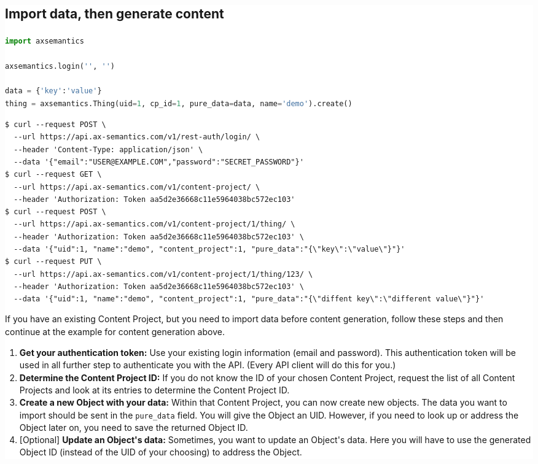 ## Import data, then generate content
```python
import axsemantics

axsemantics.login('', '')

data = {'key':'value'}
thing = axsemantics.Thing(uid=1, cp_id=1, pure_data=data, name='demo').create()
```

```shell
$ curl --request POST \
  --url https://api.ax-semantics.com/v1/rest-auth/login/ \
  --header 'Content-Type: application/json' \
  --data '{"email":"USER@EXAMPLE.COM","password":"SECRET_PASSWORD"}'
$ curl --request GET \
  --url https://api.ax-semantics.com/v1/content-project/ \
  --header 'Authorization: Token aa5d2e36668c11e5964038bc572ec103'
$ curl --request POST \
  --url https://api.ax-semantics.com/v1/content-project/1/thing/ \
  --header 'Authorization: Token aa5d2e36668c11e5964038bc572ec103' \
  --data '{"uid":1, "name":"demo", "content_project":1, "pure_data":"{\"key\":\"value\"}"}'
$ curl --request PUT \
  --url https://api.ax-semantics.com/v1/content-project/1/thing/123/ \
  --header 'Authorization: Token aa5d2e36668c11e5964038bc572ec103' \
  --data '{"uid":1, "name":"demo", "content_project":1, "pure_data":"{\"diffent key\":\"different value\"}"}'
```

If you have an existing Content Project, but you need to import data before content generation, follow these steps and then continue at the example for content generation above.

1. **Get your authentication token:** Use your existing login information (email and password). This authentication token will be used in all further step to authenticate you with the API. (Every API client will do this for you.)
2. **Determine the Content Project ID:** If you do not know the ID of your chosen Content Project, request the list of all Content Projects and look at its entries to determine the Content Project ID.
3. **Create a new Object with your data:** Within that Content Project, you can now create new objects. The data you want to import should be sent in the `pure_data` field. You will give the Object an UID. However, if you need to look up or address the Object later on, you need to save the returned Object ID.
4. [Optional] **Update an Object's data:** Sometimes, you want to update an Object's data. Here you will have to use the generated Object ID (instead of the UID of your choosing) to address the Object.
